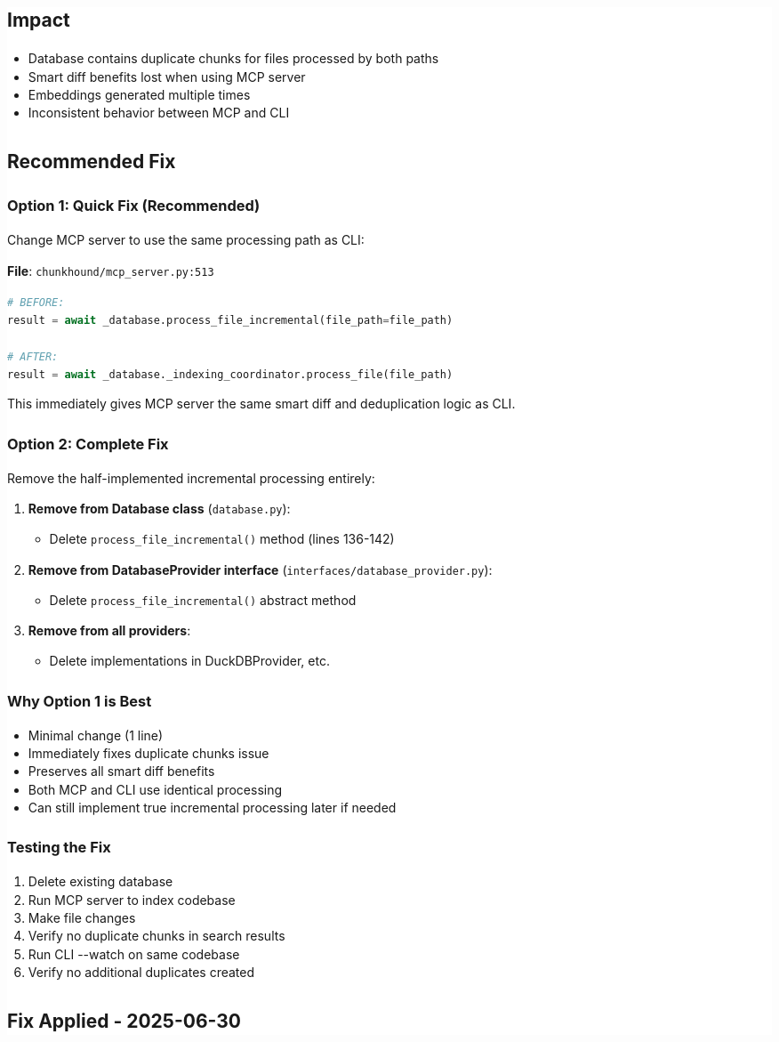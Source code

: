## Impact
- Database contains duplicate chunks for files processed by both paths
- Smart diff benefits lost when using MCP server
- Embeddings generated multiple times
- Inconsistent behavior between MCP and CLI

## Recommended Fix

### Option 1: Quick Fix (Recommended)
Change MCP server to use the same processing path as CLI:

**File**: `chunkhound/mcp_server.py:513`
```python
# BEFORE:
result = await _database.process_file_incremental(file_path=file_path)

# AFTER:
result = await _database._indexing_coordinator.process_file(file_path)
```

This immediately gives MCP server the same smart diff and deduplication logic as CLI.

### Option 2: Complete Fix
Remove the half-implemented incremental processing entirely:

1. **Remove from Database class** (`database.py`):
   - Delete `process_file_incremental()` method (lines 136-142)
   
2. **Remove from DatabaseProvider interface** (`interfaces/database_provider.py`):
   - Delete `process_file_incremental()` abstract method
   
3. **Remove from all providers**:
   - Delete implementations in DuckDBProvider, etc.

### Why Option 1 is Best
- Minimal change (1 line)
- Immediately fixes duplicate chunks issue
- Preserves all smart diff benefits
- Both MCP and CLI use identical processing
- Can still implement true incremental processing later if needed

### Testing the Fix
1. Delete existing database
2. Run MCP server to index codebase
3. Make file changes
4. Verify no duplicate chunks in search results
5. Run CLI --watch on same codebase
6. Verify no additional duplicates created

## Fix Applied - 2025-06-30
